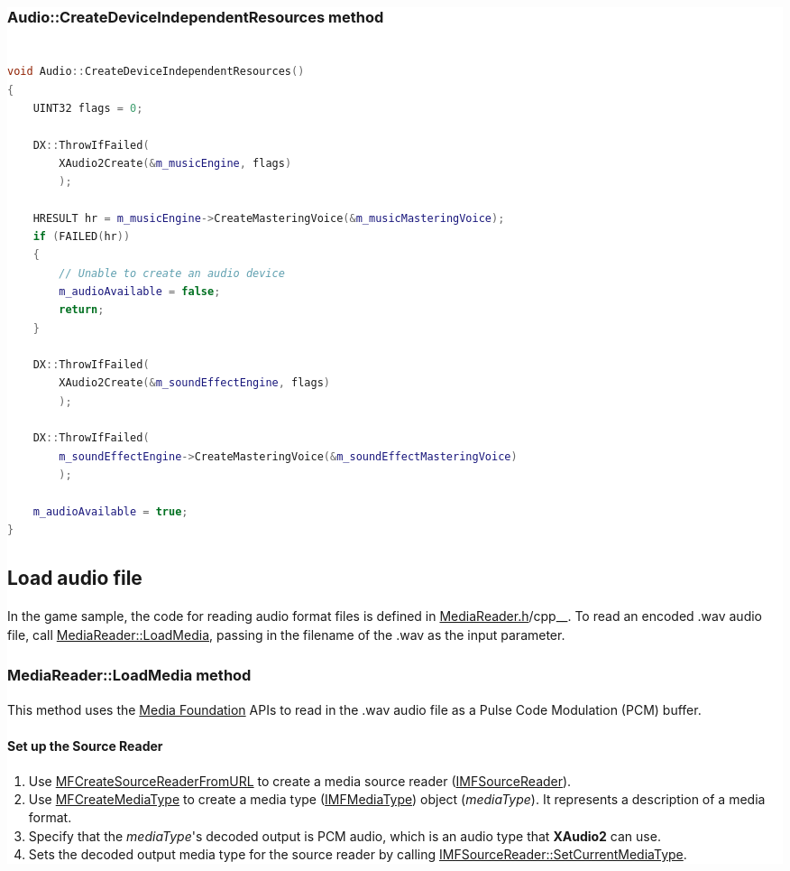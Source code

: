 ### Audio::CreateDeviceIndependentResources method

```cpp

void Audio::CreateDeviceIndependentResources()
{
    UINT32 flags = 0;

    DX::ThrowIfFailed(
        XAudio2Create(&m_musicEngine, flags)
        );

    HRESULT hr = m_musicEngine->CreateMasteringVoice(&m_musicMasteringVoice);
    if (FAILED(hr))
    {
        // Unable to create an audio device
        m_audioAvailable = false;
        return;
    }

    DX::ThrowIfFailed(
        XAudio2Create(&m_soundEffectEngine, flags)
        );

    DX::ThrowIfFailed(
        m_soundEffectEngine->CreateMasteringVoice(&m_soundEffectMasteringVoice)
        );

    m_audioAvailable = true;
}
```

## Load audio file

In the game sample, the code for reading audio format files is defined in [MediaReader.h](#mediareaderh)/cpp__.  To read an encoded .wav audio file, call [MediaReader::LoadMedia](#mediareaderloadmedia-method), passing in the filename of the .wav as the input parameter.

### MediaReader::LoadMedia method

This method uses the [Media Foundation](https://docs.microsoft.com/windows/desktop/medfound/microsoft-media-foundation-sdk) APIs to read in the .wav audio file as a Pulse Code Modulation (PCM) buffer.

#### Set up the Source Reader

1. Use [MFCreateSourceReaderFromURL](https://docs.microsoft.com/windows/desktop/api/mfreadwrite/nf-mfreadwrite-mfcreatesourcereaderfromurl) to create a media source reader ([IMFSourceReader](https://docs.microsoft.com/windows/desktop/api/mfreadwrite/nn-mfreadwrite-imfsourcereader)).
2. Use [MFCreateMediaType](https://docs.microsoft.com/windows/desktop/api/mfapi/nf-mfapi-mfcreatemediatype) to create a media type ([IMFMediaType](https://docs.microsoft.com/windows/desktop/api/mfobjects/nn-mfobjects-imfmediatype)) object (_mediaType_). It represents a description of a media format. 
3. Specify that the _mediaType_'s decoded output is PCM audio, which is an audio type that __XAudio2__ can use.
4. Sets the decoded output media type for the source reader by calling [IMFSourceReader::SetCurrentMediaType](https://docs.microsoft.com/windows/desktop/api/mfreadwrite/nf-mfreadwrite-imfsourcereader-setcurrentmediatype).
